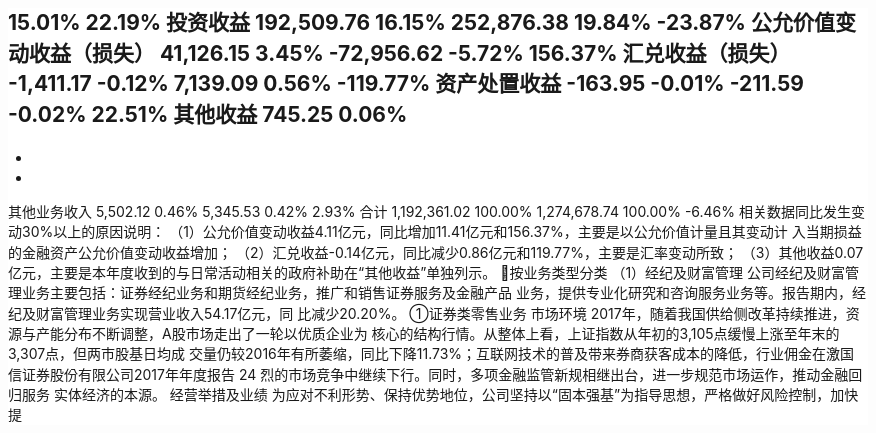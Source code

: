 15.01%
22.19%
投资收益
192,509.76
16.15%
252,876.38
19.84%
-23.87%
公允价值变动收益（损失）
41,126.15
3.45%
-72,956.62
-5.72%
156.37%
汇兑收益（损失）
-1,411.17
-0.12%
7,139.09
0.56%
-119.77%
资产处置收益
-163.95
-0.01%
-211.59
-0.02%
22.51%
其他收益
745.25
0.06%
-
-
-
其他业务收入
5,502.12
0.46%
5,345.53
0.42%
2.93%
合计
1,192,361.02
100.00%
1,274,678.74
100.00%
-6.46%
相关数据同比发生变动30%以上的原因说明：
（1）公允价值变动收益4.11亿元，同比增加11.41亿元和156.37%，主要是以公允价值计量且其变动计
入当期损益的金融资产公允价值变动收益增加；
（2）汇兑收益-0.14亿元，同比减少0.86亿元和119.77%，主要是汇率变动所致；
（3）其他收益0.07亿元，主要是本年度收到的与日常活动相关的政府补助在“其他收益”单独列示。
按业务类型分类
（1）经纪及财富管理
公司经纪及财富管理业务主要包括：证券经纪业务和期货经纪业务，推广和销售证券服务及金融产品
业务，提供专业化研究和咨询服务业务等。报告期内，经纪及财富管理业务实现营业收入54.17亿元，同
比减少20.20%。
①证券类零售业务
市场环境
2017年，随着我国供给侧改革持续推进，资源与产能分布不断调整，A股市场走出了一轮以优质企业为
核心的结构行情。从整体上看，上证指数从年初的3,105点缓慢上涨至年末的3,307点，但两市股基日均成
交量仍较2016年有所萎缩，同比下降11.73%；互联网技术的普及带来券商获客成本的降低，行业佣金在激国信证券股份有限公司2017年年度报告
24
烈的市场竞争中继续下行。同时，多项金融监管新规相继出台，进一步规范市场运作，推动金融回归服务
实体经济的本源。
经营举措及业绩
为应对不利形势、保持优势地位，公司坚持以“固本强基”为指导思想，严格做好风险控制，加快提